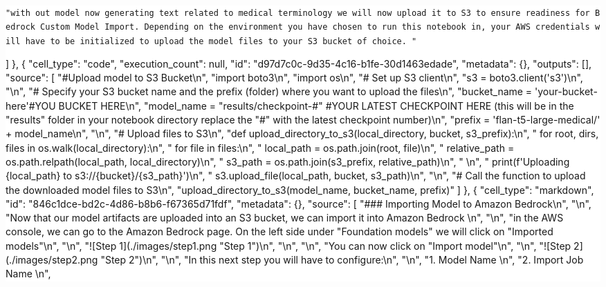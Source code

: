     "with out model now generating text related to medical terminology we will now upload it to S3 to ensure readiness for Bedrock Custom Model Import. Depending on the environment you have chosen to run this notebook in, your AWS credentials will have to be initialized to upload the model files to your S3 bucket of choice. "
   ]
  },
  {
   "cell_type": "code",
   "execution_count": null,
   "id": "d97d7c0c-9d35-4c16-b1fe-30d1463edade",
   "metadata": {},
   "outputs": [],
   "source": [
    "#Upload model to S3 Bucket\n",
    "import boto3\n",
    "import os\n",
    "# Set up S3 client\n",
    "s3 = boto3.client('s3')\n",
    "\n",
    "# Specify your S3 bucket name and the prefix (folder) where you want to upload the files\n",
    "bucket_name = 'your-bucket-here'#YOU BUCKET HERE\n",
    "model_name = \"results/checkpoint-#\" #YOUR LATEST CHECKPOINT HERE (this will be in the \"results\" folder in your notebook directory replace the \"#\" with the latest checkpoint number)\n",
    "prefix = 'flan-t5-large-medical/' + model_name\n",
    "\n",
    "# Upload files to S3\n",
    "def upload_directory_to_s3(local_directory, bucket, s3_prefix):\n",
    "    for root, dirs, files in os.walk(local_directory):\n",
    "        for file in files:\n",
    "            local_path = os.path.join(root, file)\n",
    "            relative_path = os.path.relpath(local_path, local_directory)\n",
    "            s3_path = os.path.join(s3_prefix, relative_path)\n",
    "            \n",
    "            print(f'Uploading {local_path} to s3://{bucket}/{s3_path}')\n",
    "            s3.upload_file(local_path, bucket, s3_path)\n",
    "\n",
    "# Call the function to upload the downloaded model files to S3\n",
    "upload_directory_to_s3(model_name, bucket_name, prefix)"
   ]
  },
  {
   "cell_type": "markdown",
   "id": "846c1dce-bd2c-4d86-b8b6-f67365d71fdf",
   "metadata": {},
   "source": [
    "### Importing Model to Amazon Bedrock\n",
    "\n",
    "Now that our model artifacts are uploaded into an S3 bucket, we can import it into Amazon Bedrock \n",
    "\n",
    "in the AWS console, we can go to the Amazon Bedrock page. On the left side under \"Foundation models\" we will click on \"Imported models\"\n",
    "\n",
    "![Step 1](./images/step1.png \"Step 1\")\n",
    "\n",
    "\n",
    "You can now click on \"Import model\"\n",
    "\n",
    "![Step 2](./images/step2.png \"Step 2\")\n",
    "\n",
    "In this next step you will have to configure:\n",
    "\n",
    "1. Model Name \n",
    "2. Import Job Name \n",